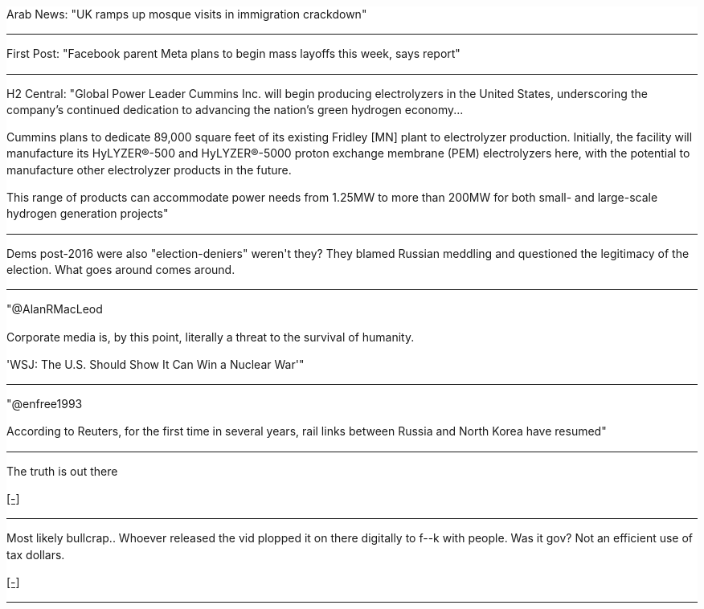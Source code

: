 Arab News: "UK ramps up mosque visits in immigration crackdown"

---

First Post: "Facebook parent Meta plans to begin mass layoffs this
week, says report"

---

H2 Central: "Global Power Leader Cummins Inc. will begin producing
electrolyzers in the United States, underscoring the company’s
continued dedication to advancing the nation’s green hydrogen
economy...

Cummins plans to dedicate 89,000 square feet of its existing Fridley
[MN] plant to electrolyzer production. Initially, the facility will
manufacture its HyLYZER®-500 and HyLYZER®-5000 proton exchange
membrane (PEM) electrolyzers here, with the potential to manufacture
other electrolyzer products in the future.

This range of products can accommodate power needs from 1.25MW to more
than 200MW for both small- and large-scale hydrogen generation
projects"

---

Dems post-2016 were also "election-deniers" weren't they? They blamed
Russian meddling and questioned the legitimacy of the election. What
goes around comes around.

---

"@AlanRMacLeod

Corporate media is, by this point, literally a threat to the survival
of humanity.

'WSJ: The U.S. Should Show It Can Win a Nuclear War'"

---

"@enfree1993

According to Reuters, for the first time in several years, rail links
between Russia and North Korea have resumed"

---

The truth is out there

[[-]](bidenalien.jpg)

---

Most likely bullcrap.. Whoever released the vid plopped it on there
digitally to f--k with people. Was it gov? Not an efficient use of tax
dollars.

[[-]](https://youtu.be/rB6OQV2gD-E?t=122)

---